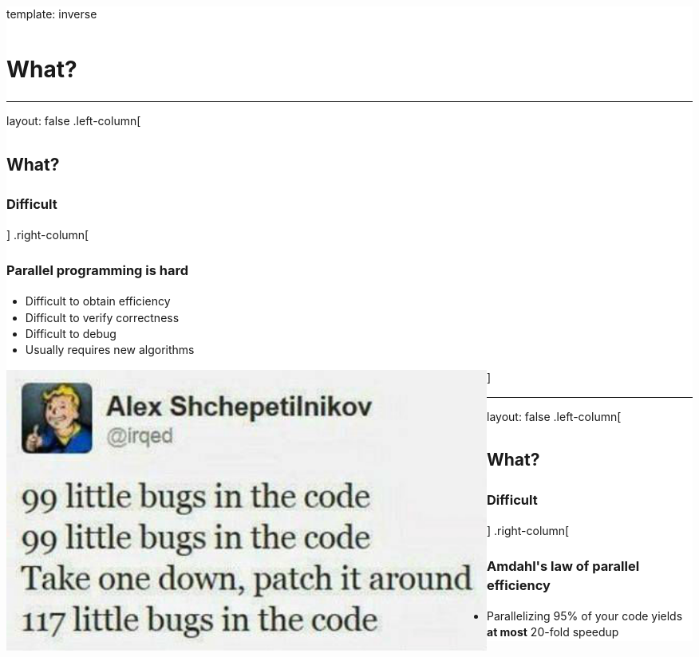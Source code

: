 
template: inverse
# What?

---

layout: false
.left-column[
## What?
### Difficult
]
.right-column[
### Parallel programming is hard
- Difficult to obtain efficiency
- Difficult to verify correctness
- Difficult to debug
- Usually requires new algorithms

<img src="images/bugs.jpg" style="width: 70%; float: left">
]

---

layout: false
.left-column[
## What?
### Difficult
]
.right-column[
### Amdahl's law of parallel efficiency
- Parallelizing 95% of your code yields __at most__ 20-fold speedup
